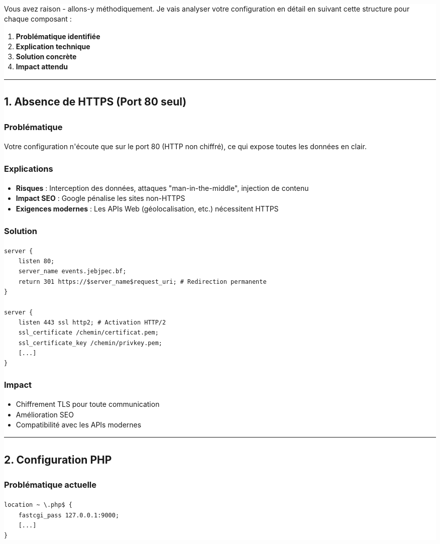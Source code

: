 Vous avez raison - allons-y méthodiquement. Je vais analyser votre configuration en détail en suivant cette structure pour chaque composant :
1. **Problématique identifiée**
2. **Explication technique**
3. **Solution concrète**
4. **Impact attendu**

---

## 1. Absence de HTTPS (Port 80 seul)
### Problématique
Votre configuration n'écoute que sur le port 80 (HTTP non chiffré), ce qui expose toutes les données en clair.

### Explications
- **Risques** : Interception des données, attaques "man-in-the-middle", injection de contenu
- **Impact SEO** : Google pénalise les sites non-HTTPS
- **Exigences modernes** : Les APIs Web (géolocalisation, etc.) nécessitent HTTPS

### Solution
```nginx
server {
    listen 80;
    server_name events.jebjpec.bf;
    return 301 https://$server_name$request_uri; # Redirection permanente
}

server {
    listen 443 ssl http2; # Activation HTTP/2
    ssl_certificate /chemin/certificat.pem;
    ssl_certificate_key /chemin/privkey.pem;
    [...]
}
```

### Impact
- Chiffrement TLS pour toute communication
- Amélioration SEO
- Compatibilité avec les APIs modernes

---

## 2. Configuration PHP
### Problématique actuelle
```nginx
location ~ \.php$ {
    fastcgi_pass 127.0.0.1:9000;
    [...]
}
```
